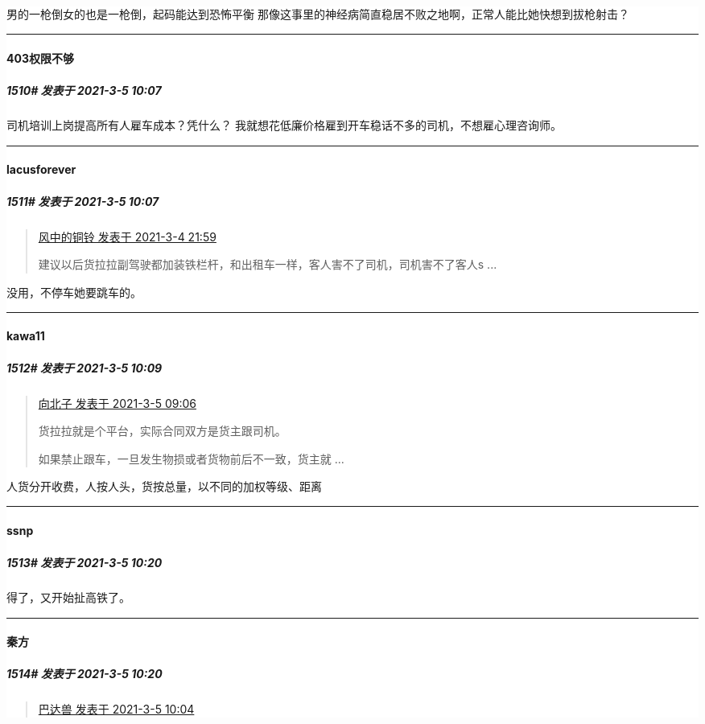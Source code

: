 男的一枪倒女的也是一枪倒，起码能达到恐怖平衡</blockquote>
那像这事里的神经病简直稳居不败之地啊，正常人能比她快想到拔枪射击？


*****

####  403权限不够  
##### 1510#       发表于 2021-3-5 10:07


司机培训上岗提高所有人雇车成本？凭什么？
我就想花低廉价格雇到开车稳话不多的司机，不想雇心理咨询师。


*****

####  lacusforever  
##### 1511#       发表于 2021-3-5 10:07


<blockquote><a href="httphttps://bbs.saraba1st.com/2b/forum.php?mod=redirect&amp;goto=findpost&amp;pid=50513543&amp;ptid=1990905" target="_blank">风中的铜铃 发表于 2021-3-4 21:59</a>

建议以后货拉拉副驾驶都加装铁栏杆，和出租车一样，客人害不了司机，司机害不了客人s ...</blockquote>
没用，不停车她要跳车的。


*****

####  kawa11  
##### 1512#       发表于 2021-3-5 10:09


<blockquote><a href="httphttps://bbs.saraba1st.com/2b/forum.php?mod=redirect&amp;goto=findpost&amp;pid=50517165&amp;ptid=1990905" target="_blank">向北子 发表于 2021-3-5 09:06</a>

货拉拉就是个平台，实际合同双方是货主跟司机。

如果禁止跟车，一旦发生物损或者货物前后不一致，货主就 ...</blockquote>
人货分开收费，人按人头，货按总量，以不同的加权等级、距离


*****

####  ssnp  
##### 1513#       发表于 2021-3-5 10:20


得了，又开始扯高铁了。


*****

####  秦方  
##### 1514#       发表于 2021-3-5 10:20


<blockquote><a href="httphttps://bbs.saraba1st.com/2b/forum.php?mod=redirect&amp;goto=findpost&amp;pid=50517883&amp;ptid=1990905" target="_blank">巴达兽 发表于 2021-3-5 10:04</a>
